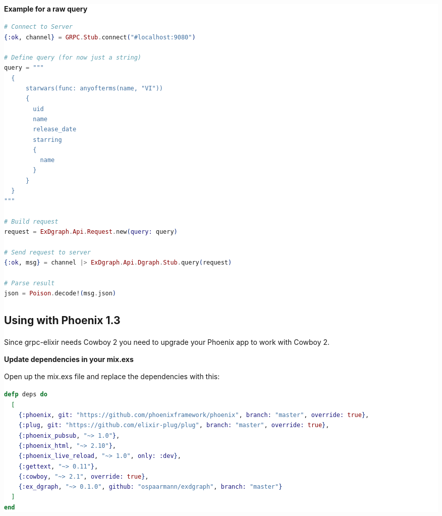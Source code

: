 **Example for a raw query**

```elixir
# Connect to Server
{:ok, channel} = GRPC.Stub.connect("#localhost:9080")

# Define query (for now just a string)
query = """
  {
      starwars(func: anyofterms(name, "VI"))
      {
        uid
        name
        release_date
        starring
        {
          name
        }
      }
  }
"""

# Build request
request = ExDgraph.Api.Request.new(query: query)

# Send request to server
{:ok, msg} = channel |> ExDgraph.Api.Dgraph.Stub.query(request)

# Parse result
json = Poison.decode!(msg.json)
```

## Using with Phoenix 1.3
Since grpc-elixir needs Cowboy 2 you need to upgrade your Phoenix app to work with Cowboy 2.

**Update dependencies in your mix.exs**

Open up the mix.exs file and replace the dependencies with this:

```elixir
defp deps do
  [
    {:phoenix, git: "https://github.com/phoenixframework/phoenix", branch: "master", override: true},
    {:plug, git: "https://github.com/elixir-plug/plug", branch: "master", override: true},
    {:phoenix_pubsub, "~> 1.0"},
    {:phoenix_html, "~> 2.10"},
    {:phoenix_live_reload, "~> 1.0", only: :dev},
    {:gettext, "~> 0.11"},
    {:cowboy, "~> 2.1", override: true},
    {:ex_dgraph, "~> 0.1.0", github: "ospaarmann/exdgraph", branch: "master"}
  ]
end
```
